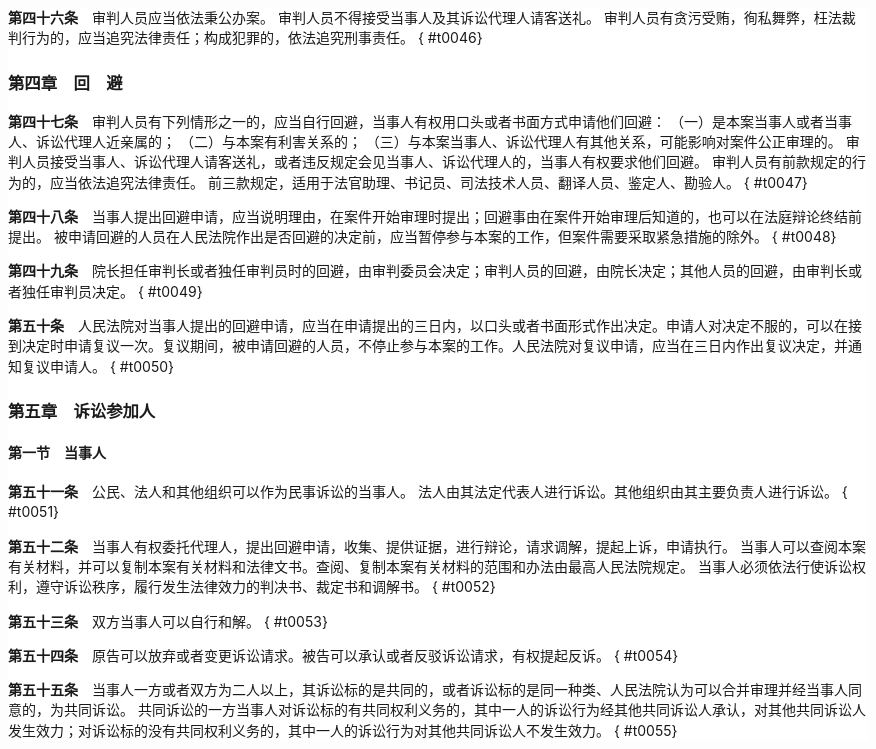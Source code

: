 **第四十六条**　审判人员应当依法秉公办案。
审判人员不得接受当事人及其诉讼代理人请客送礼。
审判人员有贪污受贿，徇私舞弊，枉法裁判行为的，应当追究法律责任；构成犯罪的，依法追究刑事责任。
{ #t0046}


### 第四章　回　避

**第四十七条**　审判人员有下列情形之一的，应当自行回避，当事人有权用口头或者书面方式申请他们回避：
（一）是本案当事人或者当事人、诉讼代理人近亲属的；
（二）与本案有利害关系的；
（三）与本案当事人、诉讼代理人有其他关系，可能影响对案件公正审理的。
审判人员接受当事人、诉讼代理人请客送礼，或者违反规定会见当事人、诉讼代理人的，当事人有权要求他们回避。
审判人员有前款规定的行为的，应当依法追究法律责任。
前三款规定，适用于法官助理、书记员、司法技术人员、翻译人员、鉴定人、勘验人。
{ #t0047}


**第四十八条**　当事人提出回避申请，应当说明理由，在案件开始审理时提出；回避事由在案件开始审理后知道的，也可以在法庭辩论终结前提出。
被申请回避的人员在人民法院作出是否回避的决定前，应当暂停参与本案的工作，但案件需要采取紧急措施的除外。
{ #t0048}


**第四十九条**　院长担任审判长或者独任审判员时的回避，由审判委员会决定；审判人员的回避，由院长决定；其他人员的回避，由审判长或者独任审判员决定。
{ #t0049}


**第五十条**　人民法院对当事人提出的回避申请，应当在申请提出的三日内，以口头或者书面形式作出决定。申请人对决定不服的，可以在接到决定时申请复议一次。复议期间，被申请回避的人员，不停止参与本案的工作。人民法院对复议申请，应当在三日内作出复议决定，并通知复议申请人。
{ #t0050}


### 第五章　诉讼参加人

#### 第一节　当事人

**第五十一条**　公民、法人和其他组织可以作为民事诉讼的当事人。
法人由其法定代表人进行诉讼。其他组织由其主要负责人进行诉讼。
{ #t0051}


**第五十二条**　当事人有权委托代理人，提出回避申请，收集、提供证据，进行辩论，请求调解，提起上诉，申请执行。
当事人可以查阅本案有关材料，并可以复制本案有关材料和法律文书。查阅、复制本案有关材料的范围和办法由最高人民法院规定。
当事人必须依法行使诉讼权利，遵守诉讼秩序，履行发生法律效力的判决书、裁定书和调解书。
{ #t0052}


**第五十三条**　双方当事人可以自行和解。
{ #t0053}


**第五十四条**　原告可以放弃或者变更诉讼请求。被告可以承认或者反驳诉讼请求，有权提起反诉。
{ #t0054}


**第五十五条**　当事人一方或者双方为二人以上，其诉讼标的是共同的，或者诉讼标的是同一种类、人民法院认为可以合并审理并经当事人同意的，为共同诉讼。
共同诉讼的一方当事人对诉讼标的有共同权利义务的，其中一人的诉讼行为经其他共同诉讼人承认，对其他共同诉讼人发生效力；对诉讼标的没有共同权利义务的，其中一人的诉讼行为对其他共同诉讼人不发生效力。
{ #t0055}
